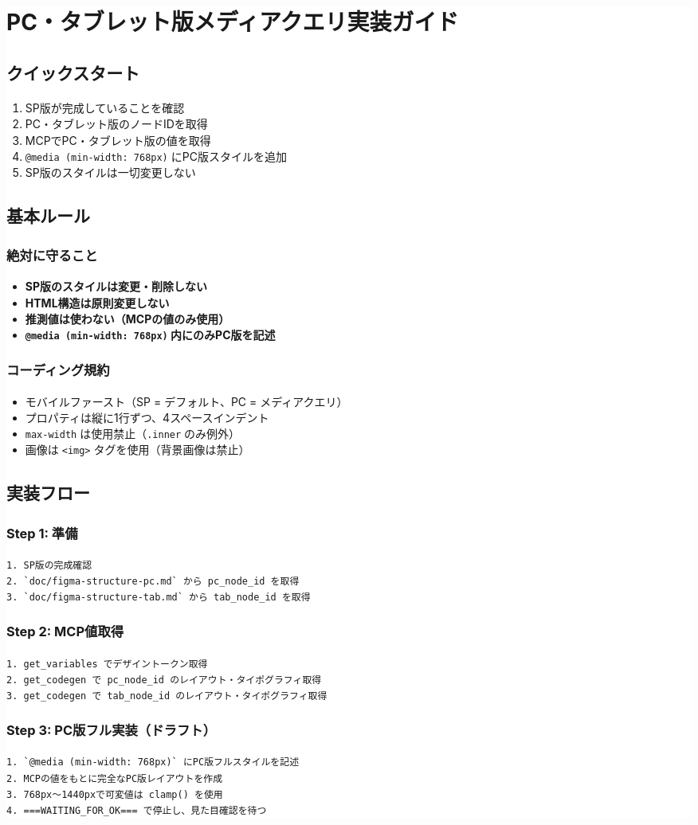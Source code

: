 # PC・タブレット版メディアクエリ実装ガイド

## クイックスタート

1. SP版が完成していることを確認
2. PC・タブレット版のノードIDを取得
3. MCPでPC・タブレット版の値を取得
4. `@media (min-width: 768px)` にPC版スタイルを追加
5. SP版のスタイルは一切変更しない

## 基本ルール

### 絶対に守ること
- **SP版のスタイルは変更・削除しない**
- **HTML構造は原則変更しない**
- **推測値は使わない（MCPの値のみ使用）**
- **`@media (min-width: 768px)` 内にのみPC版を記述**

### コーディング規約
- モバイルファースト（SP = デフォルト、PC = メディアクエリ）
- プロパティは縦に1行ずつ、4スペースインデント
- `max-width` は使用禁止（`.inner` のみ例外）
- 画像は `<img>` タグを使用（背景画像は禁止）

## 実装フロー

### Step 1: 準備
```
1. SP版の完成確認
2. `doc/figma-structure-pc.md` から pc_node_id を取得
3. `doc/figma-structure-tab.md` から tab_node_id を取得
```

### Step 2: MCP値取得
```
1. get_variables でデザイントークン取得
2. get_codegen で pc_node_id のレイアウト・タイポグラフィ取得
3. get_codegen で tab_node_id のレイアウト・タイポグラフィ取得
```

### Step 3: PC版フル実装（ドラフト）
```
1. `@media (min-width: 768px)` にPC版フルスタイルを記述
2. MCPの値をもとに完全なPC版レイアウトを作成
3. 768px〜1440pxで可変値は clamp() を使用
4. ===WAITING_FOR_OK=== で停止し、見た目確認を待つ
```
